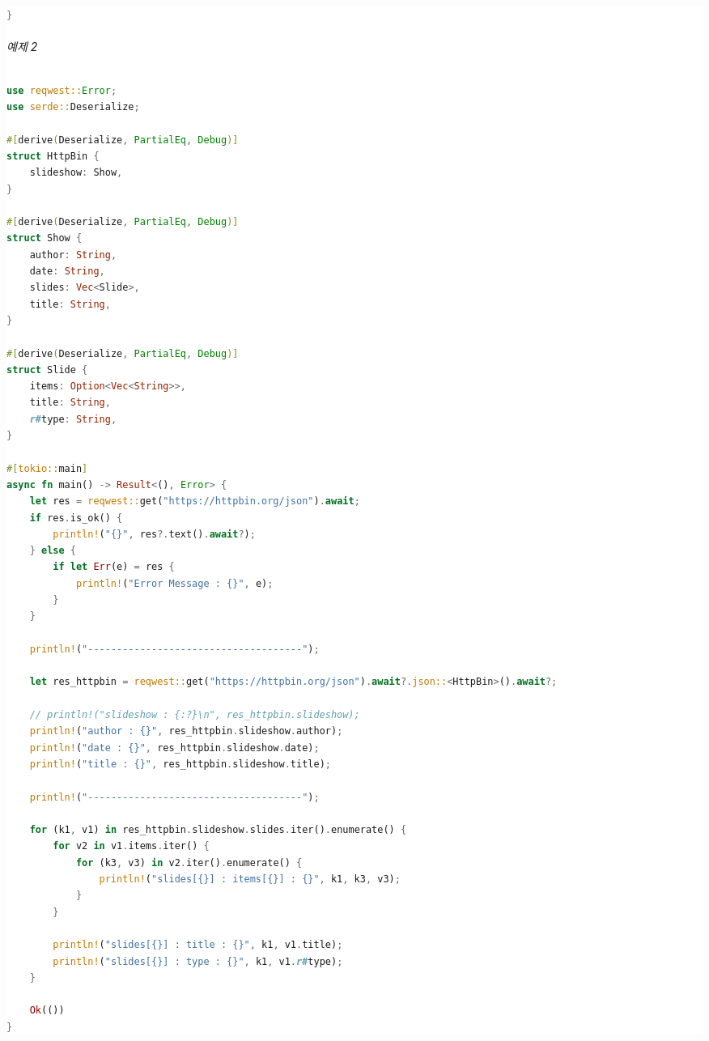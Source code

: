 ```rust
}
```

###### 예제 2

```rust
use reqwest::Error;
use serde::Deserialize;

#[derive(Deserialize, PartialEq, Debug)]
struct HttpBin {
    slideshow: Show,
}

#[derive(Deserialize, PartialEq, Debug)]
struct Show {
    author: String,
    date: String,
    slides: Vec<Slide>,
    title: String,
}

#[derive(Deserialize, PartialEq, Debug)]
struct Slide {
    items: Option<Vec<String>>,
    title: String,
    r#type: String,
}

#[tokio::main]
async fn main() -> Result<(), Error> {
    let res = reqwest::get("https://httpbin.org/json").await;
    if res.is_ok() {
        println!("{}", res?.text().await?);
    } else {
        if let Err(e) = res {
            println!("Error Message : {}", e);
        }
    }

    println!("-------------------------------------");

    let res_httpbin = reqwest::get("https://httpbin.org/json").await?.json::<HttpBin>().await?;

    // println!("slideshow : {:?}\n", res_httpbin.slideshow);
    println!("author : {}", res_httpbin.slideshow.author);
    println!("date : {}", res_httpbin.slideshow.date);
    println!("title : {}", res_httpbin.slideshow.title);

    println!("-------------------------------------");

    for (k1, v1) in res_httpbin.slideshow.slides.iter().enumerate() {
        for v2 in v1.items.iter() {
            for (k3, v3) in v2.iter().enumerate() {
                println!("slides[{}] : items[{}] : {}", k1, k3, v3);
            }
        }

        println!("slides[{}] : title : {}", k1, v1.title);
        println!("slides[{}] : type : {}", k1, v1.r#type);
    }

    Ok(())
}
```